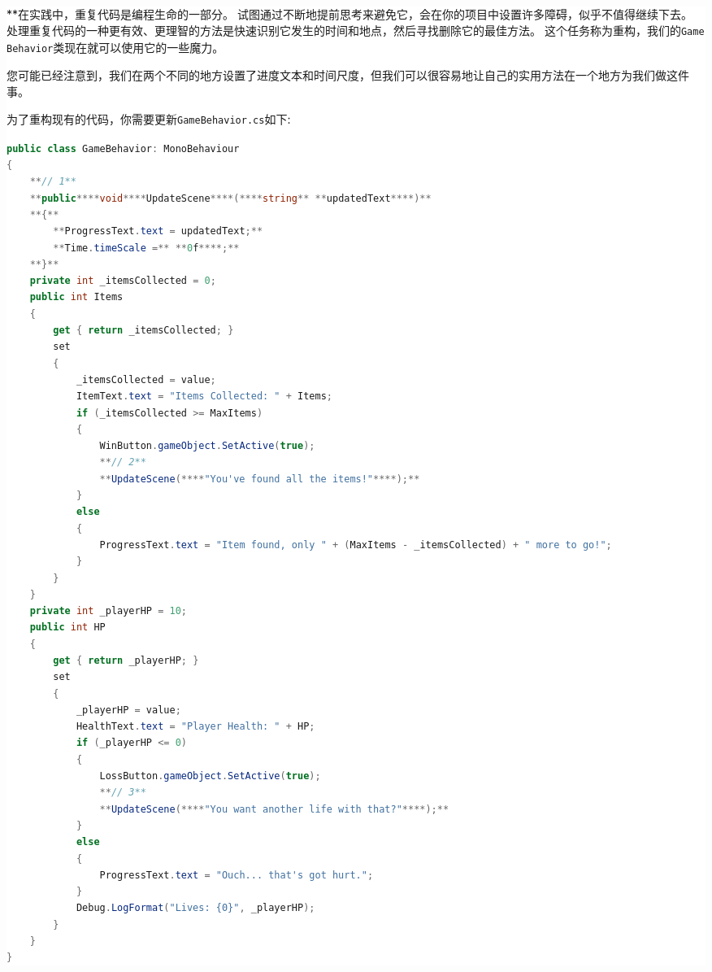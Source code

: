  **在实践中，重复代码是编程生命的一部分。 试图通过不断地提前思考来避免它，会在你的项目中设置许多障碍，似乎不值得继续下去。 处理重复代码的一种更有效、更理智的方法是快速识别它发生的时间和地点，然后寻找删除它的最佳方法。 这个任务称为重构，我们的`GameBehavior`类现在就可以使用它的一些魔力。

您可能已经注意到，我们在两个不同的地方设置了进度文本和时间尺度，但我们可以很容易地让自己的实用方法在一个地方为我们做这件事。

为了重构现有的代码，你需要更新`GameBehavior.cs`如下:

```cs
public class GameBehavior: MonoBehaviour
{
    **// 1**
    **public****void****UpdateScene****(****string** **updatedText****)**
    **{**
        **ProgressText.text = updatedText;**
        **Time.timeScale =** **0f****;**
    **}**
    private int _itemsCollected = 0;
    public int Items
    {
        get { return _itemsCollected; }
        set
        {
            _itemsCollected = value;
            ItemText.text = "Items Collected: " + Items;
            if (_itemsCollected >= MaxItems)
            {
                WinButton.gameObject.SetActive(true);
                **// 2**
                **UpdateScene(****"You've found all the items!"****);**
            }
            else
            {
                ProgressText.text = "Item found, only " + (MaxItems - _itemsCollected) + " more to go!";
            }
        }
    }
    private int _playerHP = 10;
    public int HP
    {
        get { return _playerHP; }
        set
        {
            _playerHP = value;
            HealthText.text = "Player Health: " + HP;
            if (_playerHP <= 0)
            {
                LossButton.gameObject.SetActive(true);
                **// 3**
                **UpdateScene(****"You want another life with that?"****);**
            }
            else
            {
                ProgressText.text = "Ouch... that's got hurt.";
            }
            Debug.LogFormat("Lives: {0}", _playerHP);
        }
    }
} 
```

